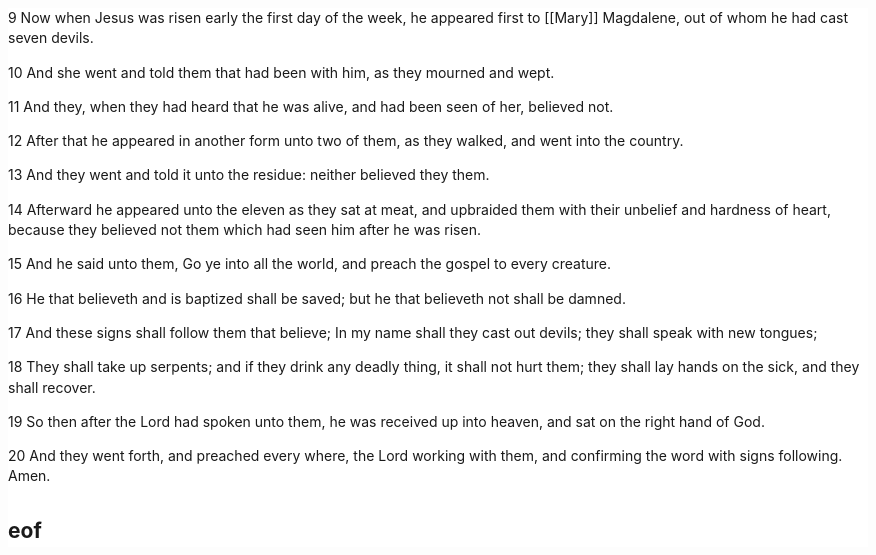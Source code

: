 9 Now when Jesus was risen early the first day of the week, he appeared first to [[Mary]] Magdalene, out of whom he had cast seven devils.

10 And she went and told them that had been with him, as they mourned and wept.

11 And they, when they had heard that he was alive, and had been seen of her, believed not.

12 After that he appeared in another form unto two of them, as they walked, and went into the country.

13 And they went and told it unto the residue: neither believed they them.

14 Afterward he appeared unto the eleven as they sat at meat, and upbraided them with their unbelief and hardness of heart, because they believed not them which had seen him after he was risen.

15 And he said unto them, Go ye into all the world, and preach the gospel to every creature.

16 He that believeth and is baptized shall be saved; but he that believeth not shall be damned.

17 And these signs shall follow them that believe; In my name shall they cast out devils; they shall speak with new tongues;

18 They shall take up serpents; and if they drink any deadly thing, it shall not hurt them; they shall lay hands on the sick, and they shall recover.

19 So then after the Lord had spoken unto them, he was received up into heaven, and sat on the right hand of God.

20 And they went forth, and preached every where, the Lord working with them, and confirming the word with signs following. Amen.


## eof
